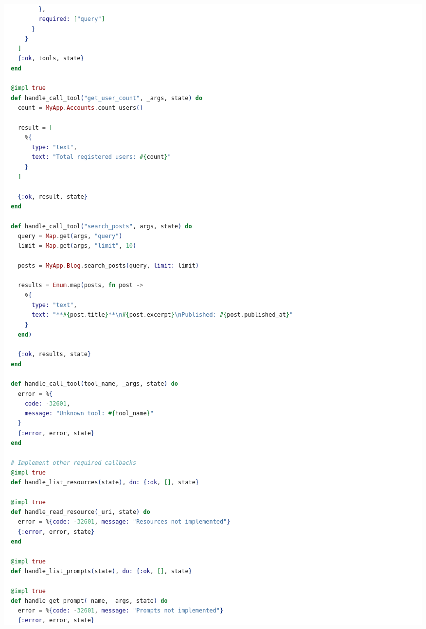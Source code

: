 ```elixir
          },
          required: ["query"]
        }
      }
    ]
    {:ok, tools, state}
  end
  
  @impl true
  def handle_call_tool("get_user_count", _args, state) do
    count = MyApp.Accounts.count_users()
    
    result = [
      %{
        type: "text", 
        text: "Total registered users: #{count}"
      }
    ]
    
    {:ok, result, state}
  end
  
  def handle_call_tool("search_posts", args, state) do
    query = Map.get(args, "query")
    limit = Map.get(args, "limit", 10)
    
    posts = MyApp.Blog.search_posts(query, limit: limit)
    
    results = Enum.map(posts, fn post ->
      %{
        type: "text",
        text: "**#{post.title}**\n#{post.excerpt}\nPublished: #{post.published_at}"
      }
    end)
    
    {:ok, results, state}
  end
  
  def handle_call_tool(tool_name, _args, state) do
    error = %{
      code: -32601,
      message: "Unknown tool: #{tool_name}"
    }
    {:error, error, state}
  end
  
  # Implement other required callbacks
  @impl true
  def handle_list_resources(state), do: {:ok, [], state}
  
  @impl true
  def handle_read_resource(_uri, state) do
    error = %{code: -32601, message: "Resources not implemented"}
    {:error, error, state}
  end
  
  @impl true
  def handle_list_prompts(state), do: {:ok, [], state}
  
  @impl true
  def handle_get_prompt(_name, _args, state) do
    error = %{code: -32601, message: "Prompts not implemented"}
    {:error, error, state}
```